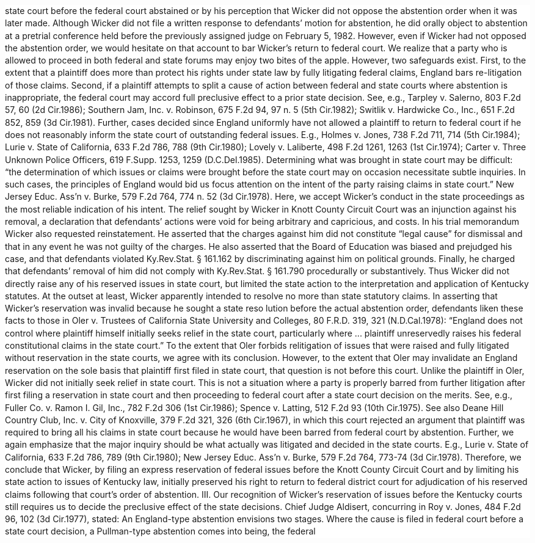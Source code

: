 state court before the federal court abstained or by his perception that Wicker did not oppose the
abstention order when it was later made. Although Wicker did not file a written response to
defendants’ motion for abstention, he did orally object to abstention at a pretrial conference held
before the previously assigned judge on February 5, 1982. However, even if Wicker had not opposed
the abstention order, we would hesitate on that account to bar Wicker’s return to federal court. We
realize that a party who is allowed to proceed in both federal and state forums may enjoy two bites
of the apple. However, two safeguards exist. First, to the extent that a plaintiff does more than
protect his rights under state law by fully litigating federal claims, England bars re-litigation of
those claims. Second, if a plaintiff attempts to split a cause of action between federal and state
courts where abstention is inappropriate, the federal court may accord full preclusive effect to a
prior state decision. See, e.g., Tarpley v. Salerno, 803 F.2d 57, 60 (2d Cir.1986); Southern Jam,
Inc. v. Robinson, 675 F.2d 94, 97 n. 5 (5th Cir.1982); Switlik v. Hardwicke Co., Inc., 651 F.2d 852,
859 (3d Cir.1981). Further, cases decided since England uniformly have not allowed a plaintiff to
return to federal court if he does not reasonably inform the state court of outstanding federal
issues. E.g., Holmes v. Jones, 738 F.2d 711, 714 (5th Cir.1984); Lurie v. State of California, 633
F.2d 786, 788 (9th Cir.1980); Lovely v. Laliberte, 498 F.2d 1261, 1263 (1st Cir.1974); Carter v.
Three Unknown Police Officers, 619 F.Supp. 1253, 1259 (D.C.Del.1985). Determining what was brought
in state court may be difficult: “the determination of which issues or claims were brought before
the state court may on occasion necessitate subtle inquiries. In such cases, the principles of
England would bid us focus attention on the intent of the party raising claims in state court.” New
Jersey Educ. Ass’n v. Burke, 579 F.2d 764, 774 n. 52 (3d Cir.1978). Here, we accept Wicker’s conduct
in the state proceedings as the most reliable indication of his intent. The relief sought by Wicker
in Knott County Circuit Court was an injunction against his removal, a declaration that defendants’
actions were void for being arbitrary and capricious, and costs. In his trial memorandum Wicker also
requested reinstatement. He asserted that the charges against him did not constitute “legal cause”
for dismissal and that in any event he was not guilty of the charges. He also asserted that the
Board of Education was biased and prejudged his case, and that defendants violated Ky.Rev.Stat. §
161.162 by discriminating against him on political grounds. Finally, he charged that defendants’
removal of him did not comply with Ky.Rev.Stat. § 161.790 procedurally or substantively. Thus Wicker
did not directly raise any of his reserved issues in state court, but limited the state action to
the interpretation and application of Kentucky statutes. At the outset at least, Wicker apparently
intended to resolve no more than state statutory claims. In asserting that Wicker’s reservation was
invalid because he sought a state reso lution before the actual abstention order, defendants liken
these facts to those in Oler v. Trustees of California State University and Colleges, 80 F.R.D. 319,
321 (N.D.Cal.1978): “England does not control where plaintiff himself initially seeks relief in the
state court, particularly where ... plaintiff unreservedly raises his federal constitutional claims
in the state court.” To the extent that Oler forbids relitigation of issues that were raised and
fully litigated without reservation in the state courts, we agree with its conclusion. However, to
the extent that Oler may invalidate an England reservation on the sole basis that plaintiff first
filed in state court, that question is not before this court. Unlike the plaintiff in Oler, Wicker
did not initially seek relief in state court. This is not a situation where a party is properly
barred from further litigation after first filing a reservation in state court and then proceeding
to federal court after a state court decision on the merits. See, e.g., Fuller Co. v. Ramon I. Gil,
Inc., 782 F.2d 306 (1st Cir.1986); Spence v. Latting, 512 F.2d 93 (10th Cir.1975). See also Deane
Hill Country Club, Inc. v. City of Knoxville, 379 F.2d 321, 326 (6th Cir.1967), in which this court
rejected an argument that plaintiff was required to bring all his claims in state court because he
would have been barred from federal court by abstention. Further, we again emphasize that the major
inquiry should be what actually was litigated and decided in the state courts. E.g., Lurie v. State
of California, 633 F.2d 786, 789 (9th Cir.1980); New Jersey Educ. Ass’n v. Burke, 579 F.2d 764,
773-74 (3d Cir.1978). Therefore, we conclude that Wicker, by filing an express reservation of
federal issues before the Knott County Circuit Court and by limiting his state action to issues of
Kentucky law, initially preserved his right to return to federal district court for adjudication of
his reserved claims following that court’s order of abstention. III. Our recognition of Wicker’s
reservation of issues before the Kentucky courts still requires us to decide the preclusive effect
of the state decisions. Chief Judge Aldisert, concurring in Roy v. Jones, 484 F.2d 96, 102 (3d
Cir.1977), stated: An England-type abstention envisions two stages. Where the cause is filed in
federal court before a state court decision, a Pullman-type abstention comes into being, the federal